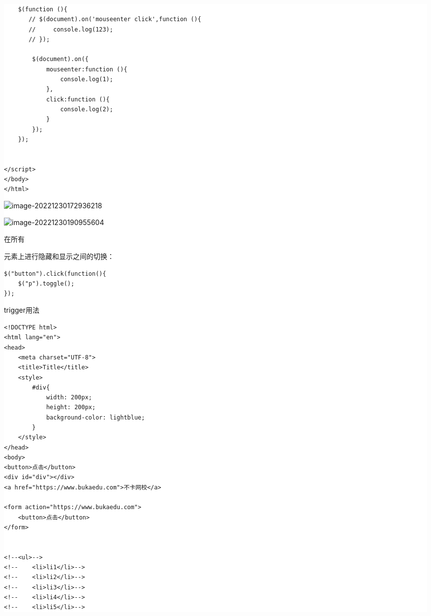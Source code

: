 ```
    $(function (){
       // $(document).on('mouseenter click',function (){
       //     console.log(123);
       // });

        $(document).on({
            mouseenter:function (){
                console.log(1);
            },
            click:function (){
                console.log(2);
            }
        });
    });


</script>
</body>
</html>
```

![image-20221230172936218](https://cdn.jsdelivr.net/gh/yzk656/image/202212301729264.png)

![image-20221230190955604](https://cdn.jsdelivr.net/gh/yzk656/image/202212301909672.png)

在所有 <p> 元素上进行隐藏和显示之间的切换：

```
$("button").click(function(){
    $("p").toggle();
});
```

trigger用法

```
<!DOCTYPE html>
<html lang="en">
<head>
    <meta charset="UTF-8">
    <title>Title</title>
    <style>
        #div{
            width: 200px;
            height: 200px;
            background-color: lightblue;
        }
    </style>
</head>
<body>
<button>点击</button>
<div id="div"></div>
<a href="https://www.bukaedu.com">不卡网校</a>

<form action="https://www.bukaedu.com">
    <button>点击</button>
</form>


<!--<ul>-->
<!--    <li>li1</li>-->
<!--    <li>li2</li>-->
<!--    <li>li3</li>-->
<!--    <li>li4</li>-->
<!--    <li>li5</li>-->
```